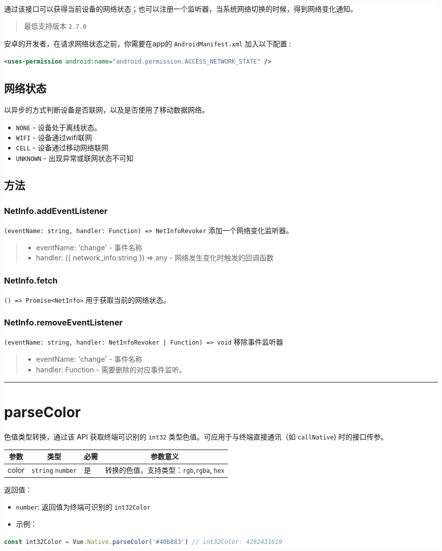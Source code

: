 通过该接口可以获得当前设备的网络状态；也可以注册一个监听器，当系统网络切换的时候，得到网络变化通知。

> 最低支持版本 `2.7.0`

安卓的开发者，在请求网络状态之前，你需要在app的 `AndroidManifest.xml` 加入以下配置 :

```xml
<uses-permission android:name="android.permission.ACCESS_NETWORK_STATE" />
```

## 网络状态

以异步的方式判断设备是否联网，以及是否使用了移动数据网络。

* `NONE` -  设备处于离线状态。
* `WIFI` - 设备通过wifi联网
* `CELL` - 设备通过移动网络联网
* `UNKNOWN` - 出现异常或联网状态不可知

## 方法

### NetInfo.addEventListener

`(eventName: string, handler: Function) => NetInfoRevoker` 添加一个网络变化监听器。

> * eventName: 'change' - 事件名称
> * handler: ({ network_info:string }) => any - 网络发生变化时触发的回调函数

### NetInfo.fetch

`() => Promise<NetInfo>` 用于获取当前的网络状态。

### NetInfo.removeEventListener

`(eventName: string, handler: NetInfoRevoker | Function) => void` 移除事件监听器

> * eventName: 'change' - 事件名称
> * handler: Function - 需要删除的对应事件监听。

---

# parseColor

色值类型转换，通过该 API 获取终端可识别的 `int32` 类型色值。可应用于与终端直接通讯（如 `callNative`) 时的接口传参。

| 参数 | 类型     | 必需 | 参数意义 |
| --------  | -------- | -------- |  -------- |
| color | `string` `number` | 是  | 转换的色值，支持类型：`rgb`,`rgba`, `hex` |

返回值：

* `number`: 返回值为终端可识别的 `int32Color`

* 示例：

``` js
const int32Color = Vue.Native.parseColor('#40b883') // int32Color: 4282431619
```
